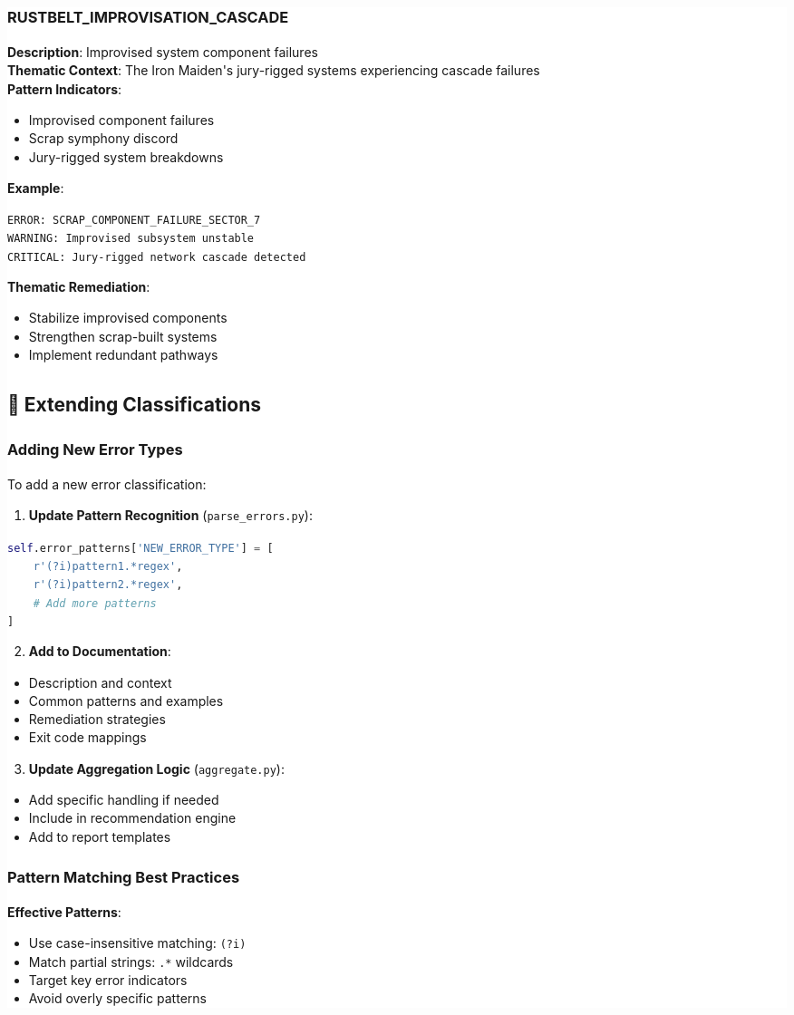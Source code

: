 
### RUSTBELT_IMPROVISATION_CASCADE
**Description**: Improvised system component failures  
**Thematic Context**: The Iron Maiden's jury-rigged systems experiencing cascade failures  
**Pattern Indicators**:
- Improvised component failures
- Scrap symphony discord
- Jury-rigged system breakdowns

**Example**:
```
ERROR: SCRAP_COMPONENT_FAILURE_SECTOR_7
WARNING: Improvised subsystem unstable
CRITICAL: Jury-rigged network cascade detected
```

**Thematic Remediation**:
- Stabilize improvised components
- Strengthen scrap-built systems
- Implement redundant pathways

## 🔧 Extending Classifications

### Adding New Error Types

To add a new error classification:

1. **Update Pattern Recognition** (`parse_errors.py`):
```python
self.error_patterns['NEW_ERROR_TYPE'] = [
    r'(?i)pattern1.*regex',
    r'(?i)pattern2.*regex',
    # Add more patterns
]
```

2. **Add to Documentation**:
- Description and context
- Common patterns and examples
- Remediation strategies
- Exit code mappings

3. **Update Aggregation Logic** (`aggregate.py`):
- Add specific handling if needed
- Include in recommendation engine
- Add to report templates

### Pattern Matching Best Practices

**Effective Patterns**:
- Use case-insensitive matching: `(?i)`
- Match partial strings: `.*` wildcards
- Target key error indicators
- Avoid overly specific patterns
